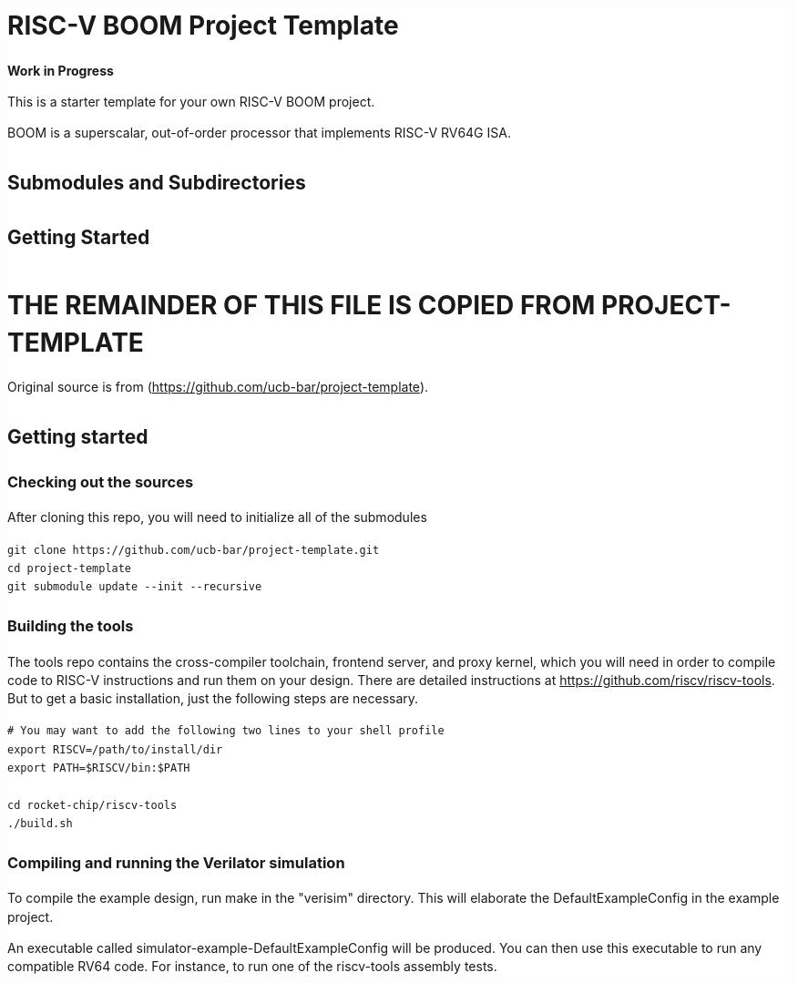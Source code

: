 # RISC-V BOOM Project Template

**Work in Progress**

This is a starter template for your own RISC-V BOOM project.

BOOM is a superscalar, out-of-order processor that implements RISC-V RV64G ISA.

## Submodules and Subdirectories

## Getting Started

# THE REMAINDER OF THIS FILE IS COPIED FROM PROJECT-TEMPLATE

Original source is from (https://github.com/ucb-bar/project-template).

## Getting started

### Checking out the sources

After cloning this repo, you will need to initialize all of the submodules

    git clone https://github.com/ucb-bar/project-template.git
    cd project-template
    git submodule update --init --recursive

### Building the tools

The tools repo contains the cross-compiler toolchain, frontend server, and
proxy kernel, which you will need in order to compile code to RISC-V
instructions and run them on your design. There are detailed instructions at
https://github.com/riscv/riscv-tools. But to get a basic installation, just
the following steps are necessary.

    # You may want to add the following two lines to your shell profile
    export RISCV=/path/to/install/dir
    export PATH=$RISCV/bin:$PATH

    cd rocket-chip/riscv-tools
    ./build.sh

### Compiling and running the Verilator simulation

To compile the example design, run make in the "verisim" directory.
This will elaborate the DefaultExampleConfig in the example project.

An executable called simulator-example-DefaultExampleConfig will be produced.
You can then use this executable to run any compatible RV64 code. For instance,
to run one of the riscv-tools assembly tests.
